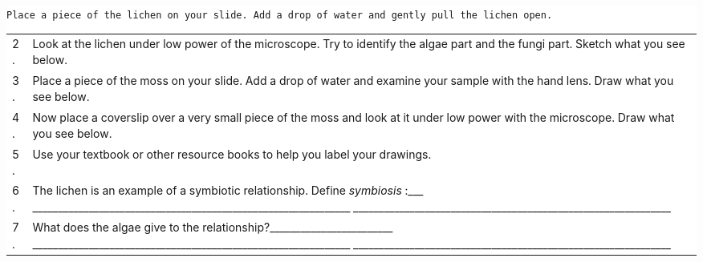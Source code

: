     Place a piece of the lichen on your slide. Add a drop of water and gently pull the lichen open.
   </td>
  </tr>
 </table>
 <table border="0">
  <tr>
   <td>
    2.
   </td>
   <td>
    Look at the lichen under low power of the microscope. Try to identify the algae part and the fungi part. Sketch what you see below.
   </td>
  </tr>
  <tr>
   <td>
    3.
   </td>
   <td>
    Place a piece of the moss on your slide. Add a drop of water and examine your sample with the hand lens. Draw what you see below.
   </td>
  </tr>
  <tr>
   <td>
    4.
   </td>
   <td>
    Now place a coverslip over a very small piece of the moss and look at it under low power with the microscope. Draw what you see below.
   </td>
  </tr>
  <tr>
   <td>
    5.
   </td>
   <td>
    Use your textbook or other resource books to help you label your drawings.
   </td>
  </tr>
  <tr>
   <td>
    6.
   </td>
   <td>
    The lichen is an example of a symbiotic relationship. Define
    <i>
     symbiosis
    </i>
    :___ ______________________________________________________________ ______________________________________________________________
   </td>
  </tr>
  <tr>
   <td>
    7.
   </td>
   <td>
    What does the algae give to the relationship?________________________ ______________________________________________________________ ______________________________________________________________
   </td>
  </tr>
 </table>
 <span class="indent">